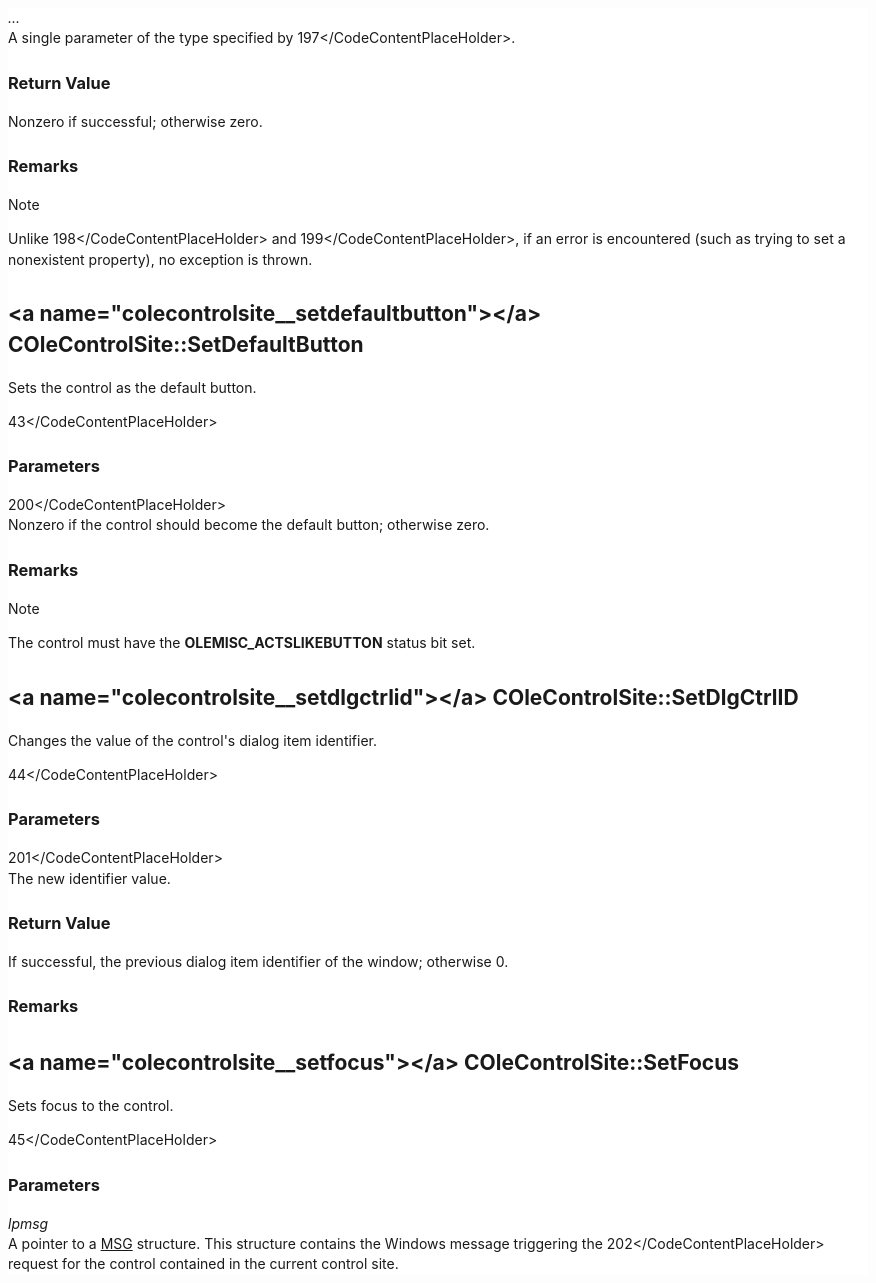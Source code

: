  *...*  
 A single parameter of the type specified by <CodeContentPlaceHolder>197\</CodeContentPlaceHolder>.  
  
### Return Value  
 Nonzero if successful; otherwise zero.  
  
### Remarks  
  
> [!NOTE]
>  Unlike <CodeContentPlaceHolder>198\</CodeContentPlaceHolder> and <CodeContentPlaceHolder>199\</CodeContentPlaceHolder>, if an error is encountered (such as trying to set a nonexistent property), no exception is thrown.  
  
##  \<a name="colecontrolsite__setdefaultbutton">\</a>  COleControlSite::SetDefaultButton  
 Sets the control as the default button.  
  
<CodeContentPlaceHolder>43\</CodeContentPlaceHolder>  
### Parameters  
 <CodeContentPlaceHolder>200\</CodeContentPlaceHolder>  
 Nonzero if the control should become the default button; otherwise zero.  
  
### Remarks  
  
> [!NOTE]
>  The control must have the **OLEMISC_ACTSLIKEBUTTON** status bit set.  
  
##  \<a name="colecontrolsite__setdlgctrlid">\</a>  COleControlSite::SetDlgCtrlID  
 Changes the value of the control's dialog item identifier.  
  
<CodeContentPlaceHolder>44\</CodeContentPlaceHolder>  
### Parameters  
 <CodeContentPlaceHolder>201\</CodeContentPlaceHolder>  
 The new identifier value.  
  
### Return Value  
 If successful, the previous dialog item identifier of the window; otherwise 0.  
  
### Remarks  
  
##  \<a name="colecontrolsite__setfocus">\</a>  COleControlSite::SetFocus  
 Sets focus to the control.  
  
<CodeContentPlaceHolder>45\</CodeContentPlaceHolder>  
### Parameters  
 *lpmsg*  
 A pointer to a [MSG](../vs140/msg-structure.md) structure. This structure contains the Windows message triggering the <CodeContentPlaceHolder>202\</CodeContentPlaceHolder> request for the control contained in the current control site.  
  